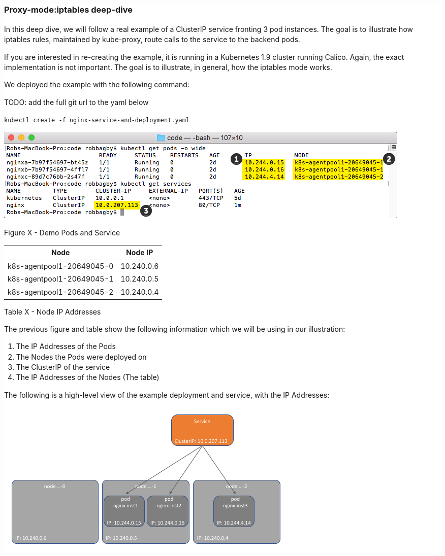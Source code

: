 ### Proxy-mode:iptables deep-dive
In this deep dive, we will follow a real example of a ClusterIP service fronting 3 pod instances.  The goal is to illustrate how iptables rules, maintained by kube-proxy, route calls to the service to the backend pods. 

If you are interested in re-creating the example, it is running in a Kubernetes 1.9 cluster running Calico.  Again, the exact implementation is not important.  The goal is to illustrate, in general, how the iptables mode works.  

We deployed the example with the following command:

TODO: add the full git url to the yaml below
```
kubectl create -f nginx-service-and-deployment.yaml
```

![Demo Pods and Service](images/iptables-get-pods.png)

Figure X - Demo Pods and Service

| Node                      | Node IP    |
|---|---|
| k8s-agentpool1-20649045-0 | 10.240.0.6 |
| k8s-agentpool1-20649045-1 | 10.240.0.5 |
| k8s-agentpool1-20649045-2 | 10.240.0.4 |
Table X - Node IP Addresses

The previous figure and table show the following information which we will be using in our illustration:
1) The IP Addresses of the Pods
2) The Nodes the Pods were deployed on
3) The ClusterIP of the service
4) The IP Addresses of the Nodes (The table)

The following is a high-level view of the example deployment and service, with the IP Addresses:

![High Level Overview of Service and Pods](images/iptables-service-and-pods.png)
